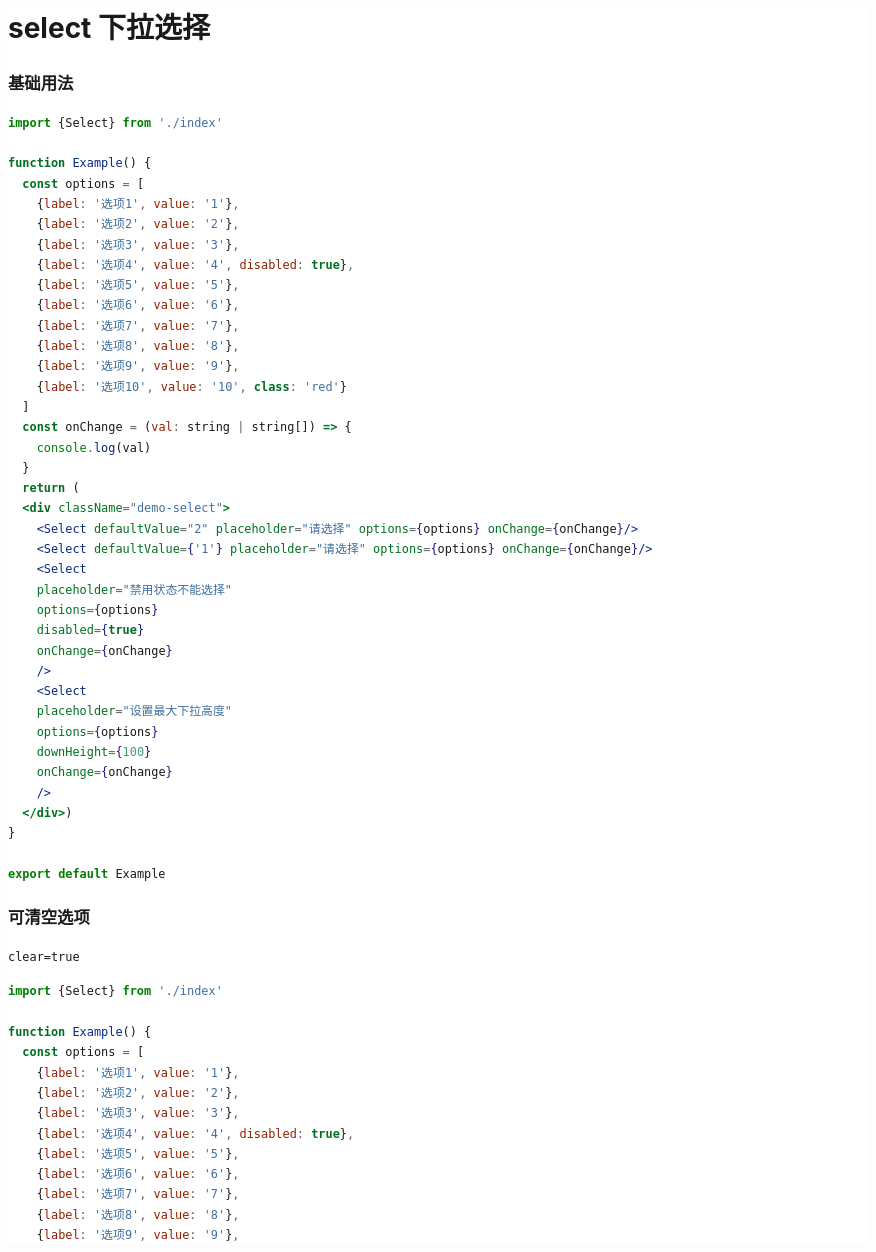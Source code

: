 # select 下拉选择

### 基础用法

```jsx
import {Select} from './index'

function Example() {
  const options = [
    {label: '选项1', value: '1'},
    {label: '选项2', value: '2'},
    {label: '选项3', value: '3'},
    {label: '选项4', value: '4', disabled: true},
    {label: '选项5', value: '5'},
    {label: '选项6', value: '6'},
    {label: '选项7', value: '7'},
    {label: '选项8', value: '8'},
    {label: '选项9', value: '9'},
    {label: '选项10', value: '10', class: 'red'}
  ]
  const onChange = (val: string | string[]) => {
    console.log(val)
  }
  return (
  <div className="demo-select">
    <Select defaultValue="2" placeholder="请选择" options={options} onChange={onChange}/>
    <Select defaultValue={'1'} placeholder="请选择" options={options} onChange={onChange}/>
    <Select
    placeholder="禁用状态不能选择"
    options={options}
    disabled={true}
    onChange={onChange}
    />
    <Select
    placeholder="设置最大下拉高度"
    options={options}
    downHeight={100}
    onChange={onChange}
    />
  </div>)
}

export default Example
```

### 可清空选项

`clear=true`

```jsx
import {Select} from './index'

function Example() {
  const options = [
    {label: '选项1', value: '1'},
    {label: '选项2', value: '2'},
    {label: '选项3', value: '3'},
    {label: '选项4', value: '4', disabled: true},
    {label: '选项5', value: '5'},
    {label: '选项6', value: '6'},
    {label: '选项7', value: '7'},
    {label: '选项8', value: '8'},
    {label: '选项9', value: '9'},
```